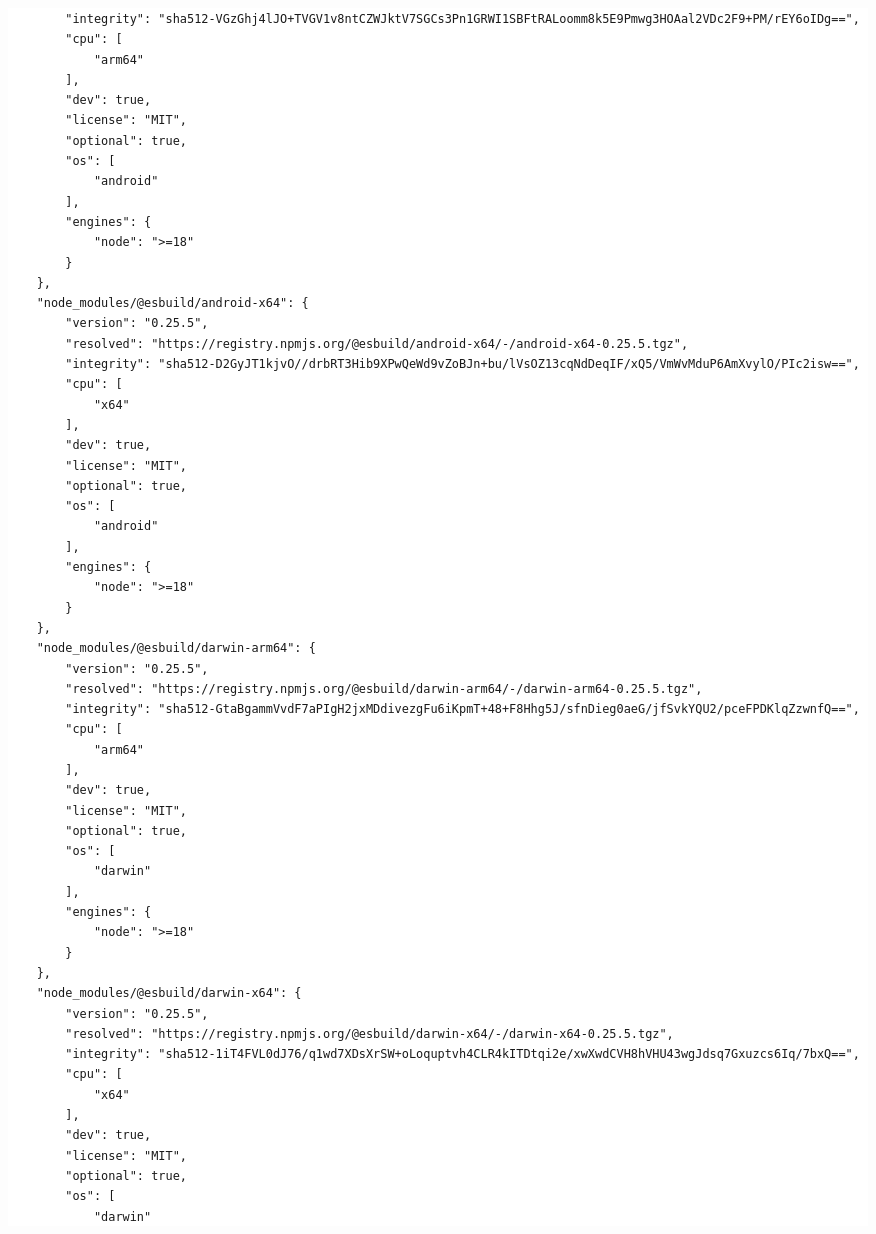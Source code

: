 			"integrity": "sha512-VGzGhj4lJO+TVGV1v8ntCZWJktV7SGCs3Pn1GRWI1SBFtRALoomm8k5E9Pmwg3HOAal2VDc2F9+PM/rEY6oIDg==",
			"cpu": [
				"arm64"
			],
			"dev": true,
			"license": "MIT",
			"optional": true,
			"os": [
				"android"
			],
			"engines": {
				"node": ">=18"
			}
		},
		"node_modules/@esbuild/android-x64": {
			"version": "0.25.5",
			"resolved": "https://registry.npmjs.org/@esbuild/android-x64/-/android-x64-0.25.5.tgz",
			"integrity": "sha512-D2GyJT1kjvO//drbRT3Hib9XPwQeWd9vZoBJn+bu/lVsOZ13cqNdDeqIF/xQ5/VmWvMduP6AmXvylO/PIc2isw==",
			"cpu": [
				"x64"
			],
			"dev": true,
			"license": "MIT",
			"optional": true,
			"os": [
				"android"
			],
			"engines": {
				"node": ">=18"
			}
		},
		"node_modules/@esbuild/darwin-arm64": {
			"version": "0.25.5",
			"resolved": "https://registry.npmjs.org/@esbuild/darwin-arm64/-/darwin-arm64-0.25.5.tgz",
			"integrity": "sha512-GtaBgammVvdF7aPIgH2jxMDdivezgFu6iKpmT+48+F8Hhg5J/sfnDieg0aeG/jfSvkYQU2/pceFPDKlqZzwnfQ==",
			"cpu": [
				"arm64"
			],
			"dev": true,
			"license": "MIT",
			"optional": true,
			"os": [
				"darwin"
			],
			"engines": {
				"node": ">=18"
			}
		},
		"node_modules/@esbuild/darwin-x64": {
			"version": "0.25.5",
			"resolved": "https://registry.npmjs.org/@esbuild/darwin-x64/-/darwin-x64-0.25.5.tgz",
			"integrity": "sha512-1iT4FVL0dJ76/q1wd7XDsXrSW+oLoquptvh4CLR4kITDtqi2e/xwXwdCVH8hVHU43wgJdsq7Gxuzcs6Iq/7bxQ==",
			"cpu": [
				"x64"
			],
			"dev": true,
			"license": "MIT",
			"optional": true,
			"os": [
				"darwin"